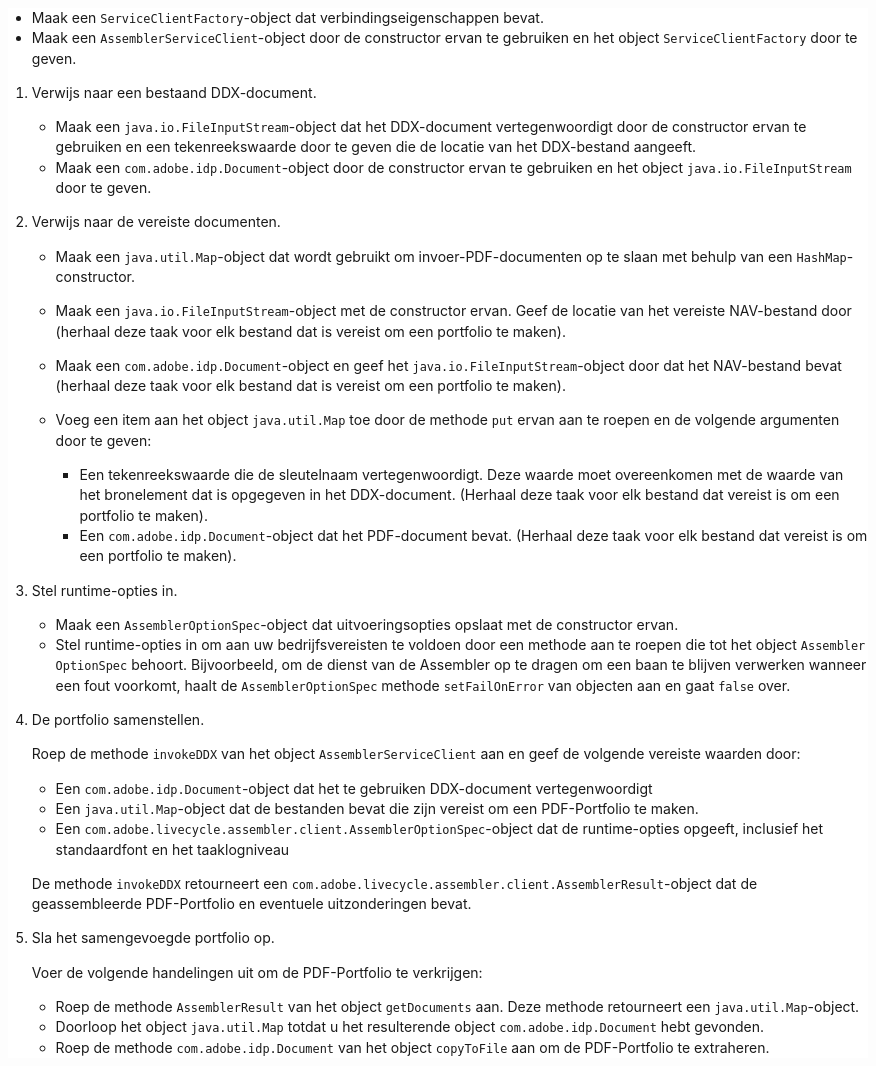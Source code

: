    * Maak een `ServiceClientFactory`-object dat verbindingseigenschappen bevat.
   * Maak een `AssemblerServiceClient`-object door de constructor ervan te gebruiken en het object `ServiceClientFactory` door te geven.

1. Verwijs naar een bestaand DDX-document.

   * Maak een `java.io.FileInputStream`-object dat het DDX-document vertegenwoordigt door de constructor ervan te gebruiken en een tekenreekswaarde door te geven die de locatie van het DDX-bestand aangeeft.
   * Maak een `com.adobe.idp.Document`-object door de constructor ervan te gebruiken en het object `java.io.FileInputStream` door te geven.

1. Verwijs naar de vereiste documenten.

   * Maak een `java.util.Map`-object dat wordt gebruikt om invoer-PDF-documenten op te slaan met behulp van een `HashMap`-constructor.
   * Maak een `java.io.FileInputStream`-object met de constructor ervan. Geef de locatie van het vereiste NAV-bestand door (herhaal deze taak voor elk bestand dat is vereist om een portfolio te maken).
   * Maak een `com.adobe.idp.Document`-object en geef het `java.io.FileInputStream`-object door dat het NAV-bestand bevat (herhaal deze taak voor elk bestand dat is vereist om een portfolio te maken).
   * Voeg een item aan het object `java.util.Map` toe door de methode `put` ervan aan te roepen en de volgende argumenten door te geven:

      * Een tekenreekswaarde die de sleutelnaam vertegenwoordigt. Deze waarde moet overeenkomen met de waarde van het bronelement dat is opgegeven in het DDX-document. (Herhaal deze taak voor elk bestand dat vereist is om een portfolio te maken).
      * Een `com.adobe.idp.Document`-object dat het PDF-document bevat. (Herhaal deze taak voor elk bestand dat vereist is om een portfolio te maken).

1. Stel runtime-opties in.

   * Maak een `AssemblerOptionSpec`-object dat uitvoeringsopties opslaat met de constructor ervan.
   * Stel runtime-opties in om aan uw bedrijfsvereisten te voldoen door een methode aan te roepen die tot het object `AssemblerOptionSpec` behoort. Bijvoorbeeld, om de dienst van de Assembler op te dragen om een baan te blijven verwerken wanneer een fout voorkomt, haalt de `AssemblerOptionSpec` methode `setFailOnError` van objecten aan en gaat `false` over.

1. De portfolio samenstellen.

   Roep de methode `invokeDDX` van het object `AssemblerServiceClient` aan en geef de volgende vereiste waarden door:

   * Een `com.adobe.idp.Document`-object dat het te gebruiken DDX-document vertegenwoordigt
   * Een `java.util.Map`-object dat de bestanden bevat die zijn vereist om een PDF-Portfolio te maken.
   * Een `com.adobe.livecycle.assembler.client.AssemblerOptionSpec`-object dat de runtime-opties opgeeft, inclusief het standaardfont en het taaklogniveau

   De methode `invokeDDX` retourneert een `com.adobe.livecycle.assembler.client.AssemblerResult`-object dat de geassembleerde PDF-Portfolio en eventuele uitzonderingen bevat.

1. Sla het samengevoegde portfolio op.

   Voer de volgende handelingen uit om de PDF-Portfolio te verkrijgen:

   * Roep de methode `AssemblerResult` van het object `getDocuments` aan. Deze methode retourneert een `java.util.Map`-object.
   * Doorloop het object `java.util.Map` totdat u het resulterende object `com.adobe.idp.Document` hebt gevonden.
   * Roep de methode `com.adobe.idp.Document` van het object `copyToFile` aan om de PDF-Portfolio te extraheren.
